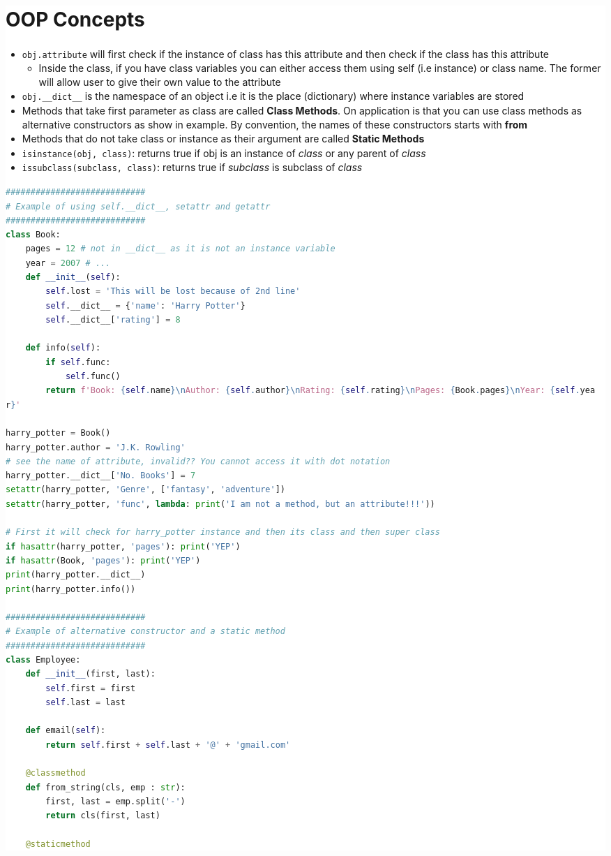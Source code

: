 # OOP Concepts

- `obj.attribute` will first check if the instance of class has this attribute and then check if the class has this attribute
  - Inside the class, if you have class variables you can either access them using self (i.e instance) or class name. The former will allow user to give their own value to the attribute
- `obj.__dict__` is the namespace of an object i.e it is the place (dictionary) where instance variables are stored
- Methods that take first parameter as class are called **Class Methods**. On application is that you can use class methods as alternative constructors as show in example. By convention, the names of these constructors starts with **from**
- Methods that do not take class or instance as their argument are called **Static Methods**
- `isinstance(obj, class)`: returns true if obj is an instance of $class$ or any parent of $class$
- `issubclass(subclass, class)`: returns true if $subclass$ is subclass of $class$

```python
############################
# Example of using self.__dict__, setattr and getattr
############################
class Book:
    pages = 12 # not in __dict__ as it is not an instance variable
    year = 2007 # ...
    def __init__(self):
        self.lost = 'This will be lost because of 2nd line'
        self.__dict__ = {'name': 'Harry Potter'}
        self.__dict__['rating'] = 8

    def info(self):
        if self.func:
            self.func()
        return f'Book: {self.name}\nAuthor: {self.author}\nRating: {self.rating}\nPages: {Book.pages}\nYear: {self.year}'

harry_potter = Book()
harry_potter.author = 'J.K. Rowling'
# see the name of attribute, invalid?? You cannot access it with dot notation
harry_potter.__dict__['No. Books'] = 7
setattr(harry_potter, 'Genre', ['fantasy', 'adventure'])
setattr(harry_potter, 'func', lambda: print('I am not a method, but an attribute!!!'))

# First it will check for harry_potter instance and then its class and then super class
if hasattr(harry_potter, 'pages'): print('YEP')
if hasattr(Book, 'pages'): print('YEP')
print(harry_potter.__dict__)
print(harry_potter.info())

############################
# Example of alternative constructor and a static method
############################
class Employee:
    def __init__(first, last):
        self.first = first
        self.last = last

    def email(self):
        return self.first + self.last + '@' + 'gmail.com'

    @classmethod
    def from_string(cls, emp : str):
        first, last = emp.split('-')
        return cls(first, last)

    @staticmethod
```